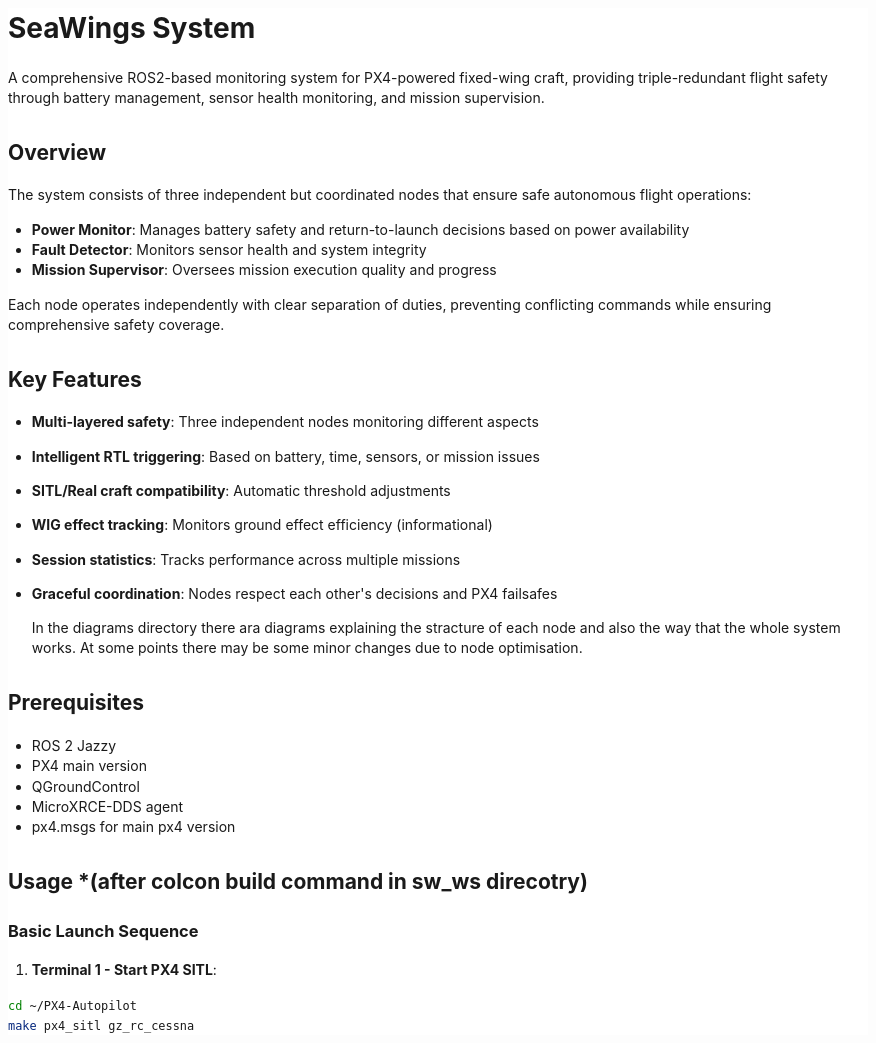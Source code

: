 # SeaWings System

A comprehensive ROS2-based monitoring system for PX4-powered fixed-wing craft, providing triple-redundant flight safety through battery management, sensor health monitoring, and mission supervision.

##  Overview

The system consists of three independent but coordinated nodes that ensure safe autonomous flight operations:

- **Power Monitor**: Manages battery safety and return-to-launch decisions based on power availability
- **Fault Detector**: Monitors sensor health and system integrity
- **Mission Supervisor**: Oversees mission execution quality and progress

Each node operates independently with clear separation of duties, preventing conflicting commands while ensuring comprehensive safety coverage.

##  Key Features

- **Multi-layered safety**: Three independent nodes monitoring different aspects
- **Intelligent RTL triggering**: Based on battery, time, sensors, or mission issues  
- **SITL/Real craft compatibility**: Automatic threshold adjustments
- **WIG effect tracking**: Monitors ground effect efficiency (informational)
- **Session statistics**: Tracks performance across multiple missions
- **Graceful coordination**: Nodes respect each other's decisions and PX4 failsafes

  In the diagrams directory there ara diagrams explaining the stracture of each node and also the way that the whole system works. At some points there may be some minor changes due to node optimisation.

##  Prerequisites


- ROS 2 Jazzy
- PX4 main version
- QGroundControl
- MicroXRCE-DDS agent
- px4.msgs for main px4 version



## Usage *(after colcon build command in sw_ws direcotry)

### Basic Launch Sequence

1. **Terminal 1 - Start PX4 SITL**:
```bash
cd ~/PX4-Autopilot
make px4_sitl gz_rc_cessna
```

